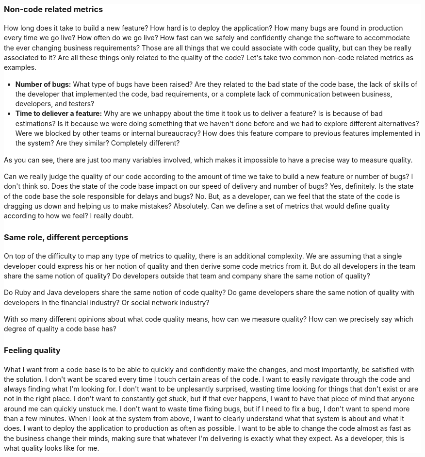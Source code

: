 ### Non-code related metrics 

How long does it take to build a new feature? How hard is to deploy the application? How many bugs are found in production every time we go live? How often do we go live? How fast can we safely and confidently change the software to accommodate the ever changing business requirements? Those are all things that we could associate with code quality, but can they be really associated to it? Are all these things only related to the quality of the code? Let's take two common non-code related metrics as examples.

* __Number of bugs:__ What type of bugs have been raised? Are they related to the bad state of the code base, the lack of skills of the developer that implemented the code, bad requirements, or a complete lack of communication between business, developers, and testers?
* __Time to deliever a feature:__ Why are we unhappy about the time it took us to deliver a feature? Is is because of bad estimations? Is it because we were doing something that we haven't done before and we had to explore different alternatives? Were we blocked by other teams or internal bureaucracy? How does this feature compare to previous features implemented in the system? Are they similar? Completely different?

As you can see, there are just too many variables involved, which makes it impossible to have a precise way to measure quality. 

Can we really judge the quality of our code according to the amount of time we take to build a new feature or number of bugs? I don't think so. Does the state of the code base impact on our speed of delivery and number of bugs? Yes, definitely. Is the state of the code base the sole responsible for delays and bugs? No. But, as a developer, can we feel that the state of the code is dragging us down and helping us to make mistakes? Absolutely. Can we define a set of metrics that would define quality according to how we feel? I really doubt.

### Same role, different perceptions

On top of the difficulty to map any type of metrics to quality, there is an additional complexity. We are assuming that a single developer could express his or her notion of quality and then derive some code metrics from it. But do all developers in the team share the same notion of quality? Do developers outside that team and company share the same notion of quality? 

Do Ruby and Java developers share the same notion of code quality? Do game developers share the same notion of quality with developers in the financial industry? Or social network industry?

With so many different opinions about what code quality means, how can we measure quality? How can we precisely say which degree of quality a code base has?

### Feeling quality 

What I want from a code base is to be able to quickly and confidently make the changes, and most importantly, be satisfied with the solution. I don't want be scared every time I touch certain areas of the code. I want to easily navigate through the code and always finding what I'm looking for. I don't want to be unplesantly surprised, wasting time looking for things that don't exist or are not in the right place. I don't want to constantly get stuck, but if that ever happens, I want to have that piece of mind that anyone around me can quickly unstuck me. I don't want to waste time fixing bugs, but if I need to fix a bug, I don't want to spend more than a few minutes. When I look at the system from above, I want to clearly understand what that system is about and what it does. I want to deploy the application to production as often as possible. I want to be able to change the code almost as fast as the business change their minds, making sure that whatever I'm delivering is exactly what they expect. As a developer, this is what quality looks like for me. 
